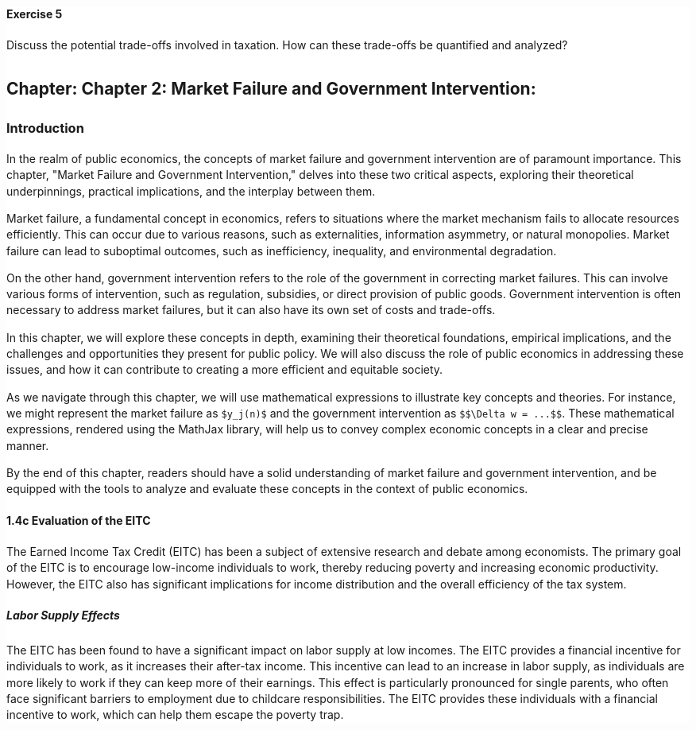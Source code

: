 #### Exercise 5
Discuss the potential trade-offs involved in taxation. How can these trade-offs be quantified and analyzed?

## Chapter: Chapter 2: Market Failure and Government Intervention:

### Introduction

In the realm of public economics, the concepts of market failure and government intervention are of paramount importance. This chapter, "Market Failure and Government Intervention," delves into these two critical aspects, exploring their theoretical underpinnings, practical implications, and the interplay between them.

Market failure, a fundamental concept in economics, refers to situations where the market mechanism fails to allocate resources efficiently. This can occur due to various reasons, such as externalities, information asymmetry, or natural monopolies. Market failure can lead to suboptimal outcomes, such as inefficiency, inequality, and environmental degradation.

On the other hand, government intervention refers to the role of the government in correcting market failures. This can involve various forms of intervention, such as regulation, subsidies, or direct provision of public goods. Government intervention is often necessary to address market failures, but it can also have its own set of costs and trade-offs.

In this chapter, we will explore these concepts in depth, examining their theoretical foundations, empirical implications, and the challenges and opportunities they present for public policy. We will also discuss the role of public economics in addressing these issues, and how it can contribute to creating a more efficient and equitable society.

As we navigate through this chapter, we will use mathematical expressions to illustrate key concepts and theories. For instance, we might represent the market failure as `$y_j(n)$` and the government intervention as `$$\Delta w = ...$$`. These mathematical expressions, rendered using the MathJax library, will help us to convey complex economic concepts in a clear and precise manner.

By the end of this chapter, readers should have a solid understanding of market failure and government intervention, and be equipped with the tools to analyze and evaluate these concepts in the context of public economics.




#### 1.4c Evaluation of the EITC

The Earned Income Tax Credit (EITC) has been a subject of extensive research and debate among economists. The primary goal of the EITC is to encourage low-income individuals to work, thereby reducing poverty and increasing economic productivity. However, the EITC also has significant implications for income distribution and the overall efficiency of the tax system.

##### Labor Supply Effects

The EITC has been found to have a significant impact on labor supply at low incomes. The EITC provides a financial incentive for individuals to work, as it increases their after-tax income. This incentive can lead to an increase in labor supply, as individuals are more likely to work if they can keep more of their earnings. This effect is particularly pronounced for single parents, who often face significant barriers to employment due to childcare responsibilities. The EITC provides these individuals with a financial incentive to work, which can help them escape the poverty trap.
